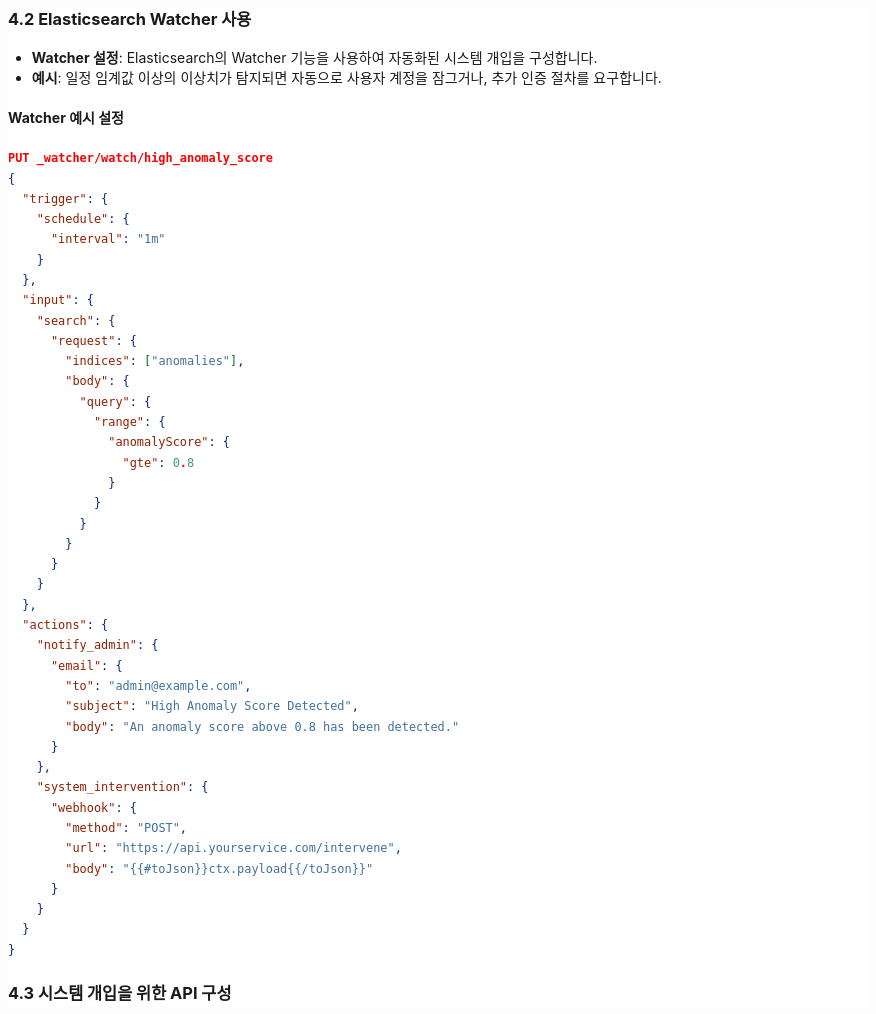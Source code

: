 ### 4.2 Elasticsearch Watcher 사용

- **Watcher 설정**: Elasticsearch의 Watcher 기능을 사용하여 자동화된 시스템 개입을 구성합니다.
- **예시**: 일정 임계값 이상의 이상치가 탐지되면 자동으로 사용자 계정을 잠그거나, 추가 인증 절차를 요구합니다.

#### Watcher 예시 설정

```json
PUT _watcher/watch/high_anomaly_score
{
  "trigger": {
    "schedule": {
      "interval": "1m"
    }
  },
  "input": {
    "search": {
      "request": {
        "indices": ["anomalies"],
        "body": {
          "query": {
            "range": {
              "anomalyScore": {
                "gte": 0.8
              }
            }
          }
        }
      }
    }
  },
  "actions": {
    "notify_admin": {
      "email": {
        "to": "admin@example.com",
        "subject": "High Anomaly Score Detected",
        "body": "An anomaly score above 0.8 has been detected."
      }
    },
    "system_intervention": {
      "webhook": {
        "method": "POST",
        "url": "https://api.yourservice.com/intervene",
        "body": "{{#toJson}}ctx.payload{{/toJson}}"
      }
    }
  }
}
```

### 4.3 시스템 개입을 위한 API 구성
